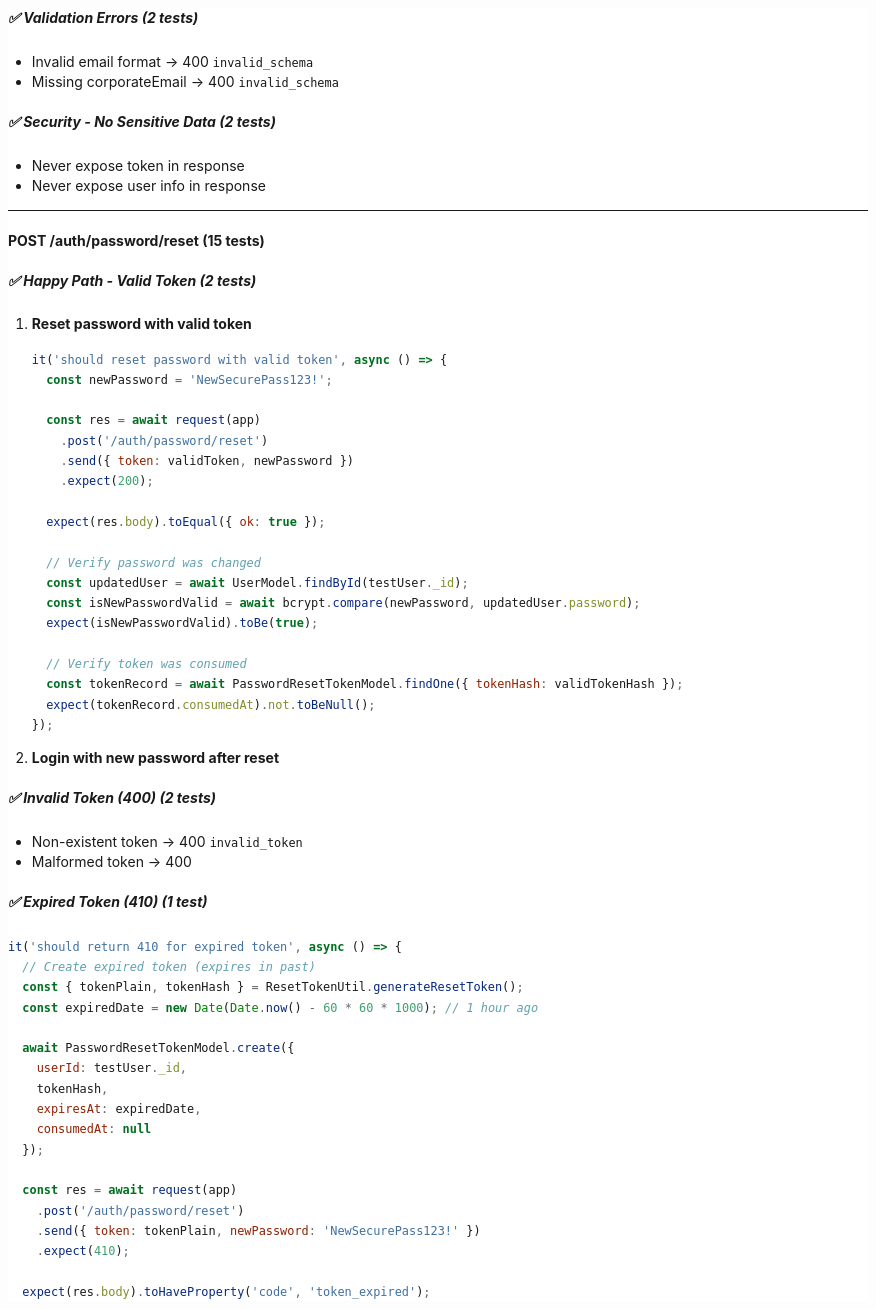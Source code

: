 ##### ✅ **Validation Errors** (2 tests)

- Invalid email format → 400 `invalid_schema`
- Missing corporateEmail → 400 `invalid_schema`

##### ✅ **Security - No Sensitive Data** (2 tests)

- Never expose token in response
- Never expose user info in response

---

#### **POST /auth/password/reset** (15 tests)

##### ✅ **Happy Path - Valid Token** (2 tests)

1. **Reset password with valid token**
   ```javascript
   it('should reset password with valid token', async () => {
     const newPassword = 'NewSecurePass123!';

     const res = await request(app)
       .post('/auth/password/reset')
       .send({ token: validToken, newPassword })
       .expect(200);

     expect(res.body).toEqual({ ok: true });

     // Verify password was changed
     const updatedUser = await UserModel.findById(testUser._id);
     const isNewPasswordValid = await bcrypt.compare(newPassword, updatedUser.password);
     expect(isNewPasswordValid).toBe(true);

     // Verify token was consumed
     const tokenRecord = await PasswordResetTokenModel.findOne({ tokenHash: validTokenHash });
     expect(tokenRecord.consumedAt).not.toBeNull();
   });
   ```

2. **Login with new password after reset**

##### ✅ **Invalid Token (400)** (2 tests)

- Non-existent token → 400 `invalid_token`
- Malformed token → 400

##### ✅ **Expired Token (410)** (1 test)

```javascript
it('should return 410 for expired token', async () => {
  // Create expired token (expires in past)
  const { tokenPlain, tokenHash } = ResetTokenUtil.generateResetToken();
  const expiredDate = new Date(Date.now() - 60 * 60 * 1000); // 1 hour ago

  await PasswordResetTokenModel.create({
    userId: testUser._id,
    tokenHash,
    expiresAt: expiredDate,
    consumedAt: null
  });

  const res = await request(app)
    .post('/auth/password/reset')
    .send({ token: tokenPlain, newPassword: 'NewSecurePass123!' })
    .expect(410);

  expect(res.body).toHaveProperty('code', 'token_expired');
```